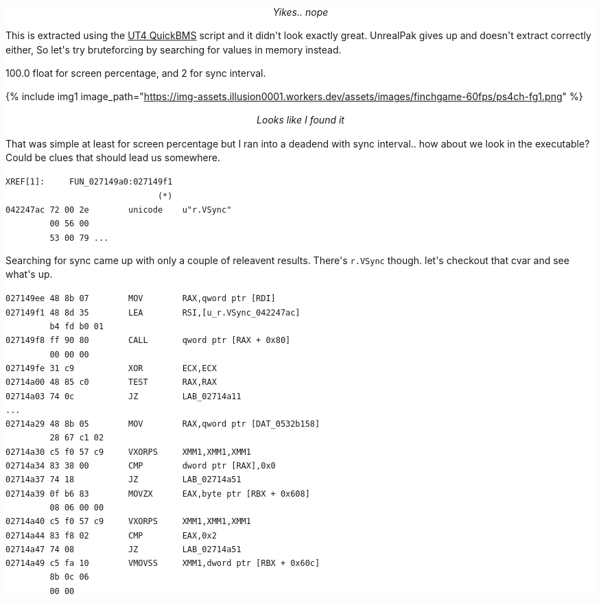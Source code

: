 <div align=center>
<em>Yikes.. nope</em>
</div>

This is extracted using the [UT4 QuickBMS](http://aluigi.org/bms/unreal_tournament_4.bms) script and it didn't look exactly great. UnrealPak gives up and doesn't extract correctly either, So let's try bruteforcing by searching for values in memory instead.

100.0 float for screen percentage, and 2 for sync interval.

{% include img1 image_path="https://img-assets.illusion0001.workers.dev/assets/images/finchgame-60fps/ps4ch-fg1.png" %}

<div align=center>
<em>Looks like I found it</em>
</div>

That was simple at least for screen percentage but I ran into a deadend with sync interval.. how about we look in the executable? Could be clues that should lead us somewhere.

```
XREF[1]:     FUN_027149a0:027149f1
                               (*)
042247ac 72 00 2e        unicode    u"r.VSync"
         00 56 00 
         53 00 79 ...
```

Searching for sync came up with only a couple of releavent results. There's `r.VSync` though. let's checkout that cvar and see what's up.

```
027149ee 48 8b 07        MOV        RAX,qword ptr [RDI]
027149f1 48 8d 35        LEA        RSI,[u_r.VSync_042247ac]
         b4 fd b0 01
027149f8 ff 90 80        CALL       qword ptr [RAX + 0x80]
         00 00 00
027149fe 31 c9           XOR        ECX,ECX
02714a00 48 85 c0        TEST       RAX,RAX
02714a03 74 0c           JZ         LAB_02714a11
...
02714a29 48 8b 05        MOV        RAX,qword ptr [DAT_0532b158]
         28 67 c1 02
02714a30 c5 f0 57 c9     VXORPS     XMM1,XMM1,XMM1
02714a34 83 38 00        CMP        dword ptr [RAX],0x0
02714a37 74 18           JZ         LAB_02714a51
02714a39 0f b6 83        MOVZX      EAX,byte ptr [RBX + 0x608]
         08 06 00 00
02714a40 c5 f0 57 c9     VXORPS     XMM1,XMM1,XMM1
02714a44 83 f8 02        CMP        EAX,0x2
02714a47 74 08           JZ         LAB_02714a51
02714a49 c5 fa 10        VMOVSS     XMM1,dword ptr [RBX + 0x60c]
         8b 0c 06 
         00 00
```
